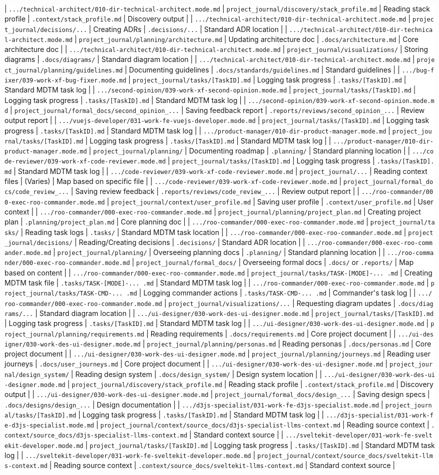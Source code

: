 | `.../technical-architect/010-dir-technical-architect.mode.md` | `project_journal/discovery/stack_profile.md` | Reading stack profile | `.context/stack_profile.md` | Discovery output |
| `.../technical-architect/010-dir-technical-architect.mode.md` | `project_journal/decisions/...` | Creating ADRs | `.decisions/...` | Standard ADR location |
| `.../technical-architect/010-dir-technical-architect.mode.md` | `project_journal/planning/architecture.md` | Updating architecture doc | `.docs/architecture.md` | Core architecture doc |
| `.../technical-architect/010-dir-technical-architect.mode.md` | `project_journal/visualizations/` | Storing diagrams | `.docs/diagrams/` | Standard diagram location |
| `.../technical-architect/010-dir-technical-architect.mode.md` | `project_journal/planning/guidelines.md` | Documenting guidelines | `.docs/standards/guidelines.md` | Standard guidelines |
| `.../bug-fixer/039-work-xf-bug-fixer.mode.md` | `project_journal/tasks/[TaskID].md` | Logging task progress | `.tasks/[TaskID].md` | Standard MDTM task log |
| `.../second-opinion/039-work-xf-second-opinion.mode.md` | `project_journal/tasks/[TaskID].md` | Logging task progress | `.tasks/[TaskID].md` | Standard MDTM task log |
| `.../second-opinion/039-work-xf-second-opinion.mode.md` | `project_journal/formal_docs/second_opinion_...` | Saving feedback report | `.reports/reviews/second_opinion_...` | Review output report |
| `.../vuejs-developer/031-work-fe-vuejs-developer.mode.md` | `project_journal/tasks/[TaskID].md` | Logging task progress | `.tasks/[TaskID].md` | Standard MDTM task log |
| `.../product-manager/010-dir-product-manager.mode.md` | `project_journal/tasks/[TaskID].md` | Logging task progress | `.tasks/[TaskID].md` | Standard MDTM task log |
| `.../product-manager/010-dir-product-manager.mode.md` | `project_journal/planning/` | Documenting roadmap | `.planning/` | Standard planning location |
| `.../code-reviewer/039-work-xf-code-reviewer.mode.md` | `project_journal/tasks/[TaskID].md` | Logging task progress | `.tasks/[TaskID].md` | Standard MDTM task log |
| `.../code-reviewer/039-work-xf-code-reviewer.mode.md` | `project_journal/...` | Reading context files | (Varies) | Map based on specific file |
| `.../code-reviewer/039-work-xf-code-reviewer.mode.md` | `project_journal/formal_docs/code_review_...` | Saving review feedback | `.reports/reviews/code_review_...` | Review output report |
| `.../roo-commander/000-exec-roo-commander.mode.md` | `project_journal/context/user_profile.md` | Saving user profile | `.context/user_profile.md` | User context |
| `.../roo-commander/000-exec-roo-commander.mode.md` | `project_journal/planning/project_plan.md` | Creating project plan | `.planning/project_plan.md` | Core planning doc |
| `.../roo-commander/000-exec-roo-commander.mode.md` | `project_journal/tasks/` | Reading task logs | `.tasks/` | Standard MDTM task location |
| `.../roo-commander/000-exec-roo-commander.mode.md` | `project_journal/decisions/` | Reading/Creating decisions | `.decisions/` | Standard ADR location |
| `.../roo-commander/000-exec-roo-commander.mode.md` | `project_journal/planning/` | Overseeing planning docs | `.planning/` | Standard planning location |
| `.../roo-commander/000-exec-roo-commander.mode.md` | `project_journal/formal_docs/` | Overseeing formal docs | `.docs/` or `.reports/` | Map based on content |
| `.../roo-commander/000-exec-roo-commander.mode.md` | `project_journal/tasks/TASK-[MODE]-... .md` | Creating MDTM task file | `.tasks/TASK-[MODE]-... .md` | Standard MDTM task log |
| `.../roo-commander/000-exec-roo-commander.mode.md` | `project_journal/tasks/TASK-CMD-... .md` | Logging commander actions | `.tasks/TASK-CMD-... .md` | Commander's task log |
| `.../roo-commander/000-exec-roo-commander.mode.md` | `project_journal/visualizations/...` | Requesting diagram updates | `.docs/diagrams/...` | Standard diagram location |
| `.../ui-designer/030-work-des-ui-designer.mode.md` | `project_journal/tasks/[TaskID].md` | Logging task progress | `.tasks/[TaskID].md` | Standard MDTM task log |
| `.../ui-designer/030-work-des-ui-designer.mode.md` | `project_journal/planning/requirements.md` | Reading requirements | `.docs/requirements.md` | Core project document |
| `.../ui-designer/030-work-des-ui-designer.mode.md` | `project_journal/planning/personas.md` | Reading personas | `.docs/personas.md` | Core project document |
| `.../ui-designer/030-work-des-ui-designer.mode.md` | `project_journal/planning/journeys.md` | Reading user journeys | `.docs/user_journeys.md` | Core project document |
| `.../ui-designer/030-work-des-ui-designer.mode.md` | `project_journal/design_system/` | Reading design system | `.docs/design_system/` | Design system location |
| `.../ui-designer/030-work-des-ui-designer.mode.md` | `project_journal/discovery/stack_profile.md` | Reading stack profile | `.context/stack_profile.md` | Discovery output |
| `.../ui-designer/030-work-des-ui-designer.mode.md` | `project_journal/formal_docs/design_...` | Saving design specs | `.docs/designs/design_...` | Design documentation |
| `.../d3js-specialist/031-work-fe-d3js-specialist.mode.md` | `project_journal/tasks/[TaskID].md` | Logging task progress | `.tasks/[TaskID].md` | Standard MDTM task log |
| `.../d3js-specialist/031-work-fe-d3js-specialist.mode.md` | `project_journal/context/source_docs/d3js-specialist-llms-context.md` | Reading source context | `.context/source_docs/d3js-specialist-llms-context.md` | Standard context source |
| `.../sveltekit-developer/031-work-fe-sveltekit-developer.mode.md` | `project_journal/tasks/[TaskID].md` | Logging task progress | `.tasks/[TaskID].md` | Standard MDTM task log |
| `.../sveltekit-developer/031-work-fe-sveltekit-developer.mode.md` | `project_journal/context/source_docs/sveltekit-llms-context.md` | Reading source context | `.context/source_docs/sveltekit-llms-context.md` | Standard context source |